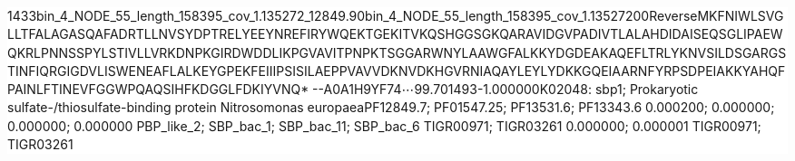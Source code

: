 <tbody>
	<tr><th scope=row>1433</th><td>bin_4_NODE_55_length_158395_cov_1.135272_128</td><td>49.90</td><td>bin_4_NODE_55_length_158395_cov_1.135272</td><td>0</td><td>0</td><td>Reverse</td><td>MKFNIWLSVGLLTFALAGASQAFADRTLLNVSYDPTRELYEEYNREFIRYWQEKTGEKITVKQSHGGSGKQARAVIDGVPADIVTLALAHDIDAISEQSGLIPAEWQKRLPNNSSPYLSTIVLLVRKDNPKGIRDWDDLIKPGVAVITPNPKTSGGARWNYLAAWGFALKKYDGDEAKAQEFLTRLYKNVSILDSGARGSTINFIQRGIGDVLISWENEAFLALKEYGPEKFEIIIPSISILAEPPVAVVDKNVDKHGVRNIAQAYLEYLYDKKGQEIAARNFYRPSDPEIAKKYAHQFPAINLFTINEVFGGWPQAQSIHFKDGGLFDKIYVNQ*                           </td><td>-</td><td>-</td><td>A0A1H9YF74</td><td>⋯</td><td>99.701493</td><td>-1.000000</td><td>K02048: sbp1; Prokaryotic sulfate-/thiosulfate-binding protein           </td><td>Nitrosomonas europaea</td><td>PF12849.7; PF01547.25; PF13531.6; PF13343.6                                                                                                        </td><td>0.000200; 0.000000; 0.000000; 0.000000                                                                                          </td><td>PBP_like_2; SBP_bac_1; SBP_bac_11; SBP_bac_6                                                            </td><td>TIGR00971; TIGR03261                                                                                                                                                                                                                                                                                                                                                                                                                                                                                                                                                                                                                                        </td><td>0.000000; 0.000001                                                                                                                                                                                                                                                                                                                                                                                                                                                                                                                                                                                </td><td>TIGR00971; TIGR03261                                                                                                                                                                                                                                                                                                                                                                                                                                                                                                                                                                                                                                        </td></tr>